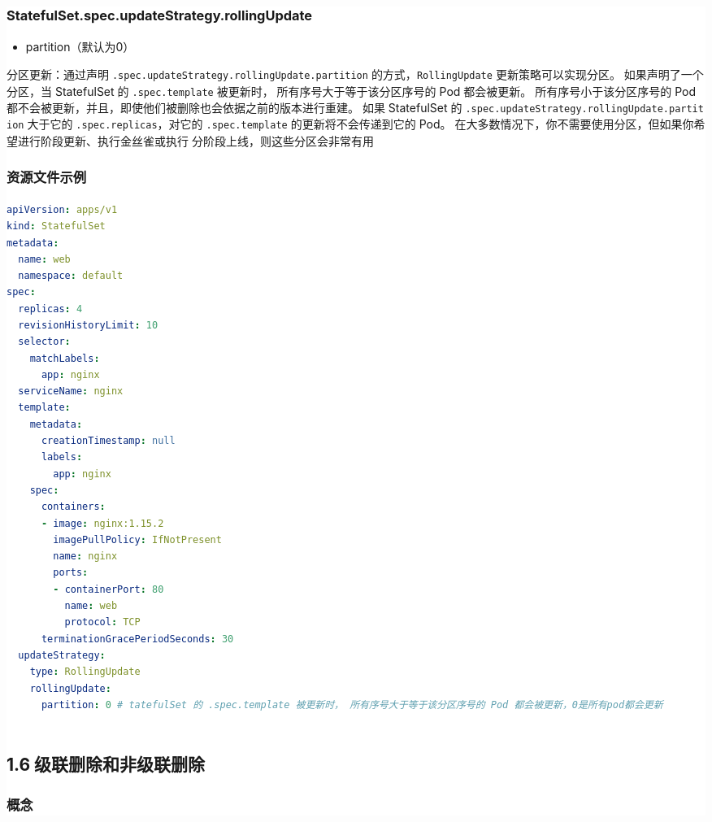 ### StatefulSet.spec.updateStrategy.rollingUpdate

- partition（默认为0）

分区更新：通过声明 `.spec.updateStrategy.rollingUpdate.partition` 的方式，`RollingUpdate` 更新策略可以实现分区。 如果声明了一个分区，当 StatefulSet 的 `.spec.template` 被更新时， 所有序号大于等于该分区序号的 Pod 都会被更新。 所有序号小于该分区序号的 Pod 都不会被更新，并且，即使他们被删除也会依据之前的版本进行重建。 如果 StatefulSet 的 `.spec.updateStrategy.rollingUpdate.partition` 大于它的 `.spec.replicas`，对它的 `.spec.template` 的更新将不会传递到它的 Pod。 在大多数情况下，你不需要使用分区，但如果你希望进行阶段更新、执行金丝雀或执行 分阶段上线，则这些分区会非常有用



### 资源文件示例

```yaml
apiVersion: apps/v1
kind: StatefulSet
metadata:
  name: web
  namespace: default
spec:
  replicas: 4
  revisionHistoryLimit: 10
  selector:
    matchLabels:
      app: nginx
  serviceName: nginx
  template:
    metadata:
      creationTimestamp: null
      labels:
        app: nginx
    spec:
      containers:
      - image: nginx:1.15.2
        imagePullPolicy: IfNotPresent
        name: nginx
        ports:
        - containerPort: 80
          name: web
          protocol: TCP
      terminationGracePeriodSeconds: 30
  updateStrategy:
    type: RollingUpdate	
    rollingUpdate:
      partition: 0 # tatefulSet 的 .spec.template 被更新时， 所有序号大于等于该分区序号的 Pod 都会被更新，0是所有pod都会更新
    
```

## 1.6 级联删除和非级联删除

### 概念
